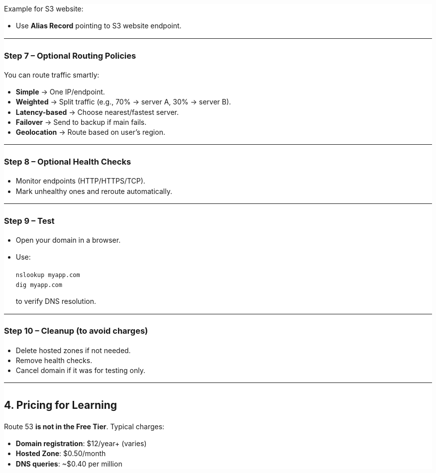 Example for S3 website:

* Use **Alias Record** pointing to S3 website endpoint.

---

### **Step 7 – Optional Routing Policies**

You can route traffic smartly:

* **Simple** → One IP/endpoint.
* **Weighted** → Split traffic (e.g., 70% → server A, 30% → server B).
* **Latency-based** → Choose nearest/fastest server.
* **Failover** → Send to backup if main fails.
* **Geolocation** → Route based on user’s region.

---

### **Step 8 – Optional Health Checks**

* Monitor endpoints (HTTP/HTTPS/TCP).
* Mark unhealthy ones and reroute automatically.

---

### **Step 9 – Test**

* Open your domain in a browser.
* Use:

  ```bash
  nslookup myapp.com
  dig myapp.com
  ```

  to verify DNS resolution.

---

### **Step 10 – Cleanup (to avoid charges)**

* Delete hosted zones if not needed.
* Remove health checks.
* Cancel domain if it was for testing only.

---

## **4. Pricing for Learning**

Route 53 **is not in the Free Tier**.
Typical charges:

* **Domain registration**: \$12/year+ (varies)
* **Hosted Zone**: \$0.50/month
* **DNS queries**: \~\$0.40 per million
